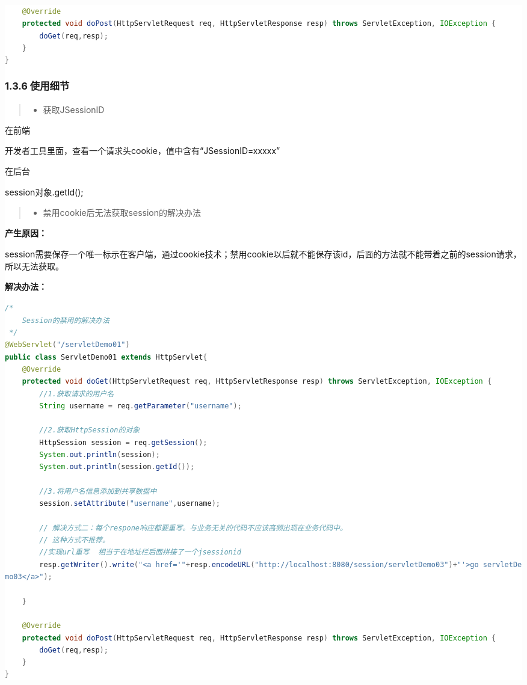```java
    @Override
    protected void doPost(HttpServletRequest req, HttpServletResponse resp) throws ServletException, IOException {
        doGet(req,resp);
    }
}

```



### 1.3.6 使用细节

> - 获取JSessionID

在前端

开发者工具里面，查看一个请求头cookie，值中含有“JSessionID=xxxxx”

在后台

session对象.getId();

> - 禁用cookie后无法获取session的解决办法

**产生原因：**

​	session需要保存一个唯一标示在客户端，通过cookie技术；禁用cookie以后就不能保存该id，后面的方法就不能带着之前的session请求，所以无法获取。

**解决办法：**

```java
/*
    Session的禁用的解决办法
 */
@WebServlet("/servletDemo01")
public class ServletDemo01 extends HttpServlet{
    @Override
    protected void doGet(HttpServletRequest req, HttpServletResponse resp) throws ServletException, IOException {
        //1.获取请求的用户名
        String username = req.getParameter("username");

        //2.获取HttpSession的对象
        HttpSession session = req.getSession();
        System.out.println(session);
        System.out.println(session.getId());

        //3.将用户名信息添加到共享数据中
        session.setAttribute("username",username);
		
        // 解决方式二：每个respone响应都要重写。与业务无关的代码不应该高频出现在业务代码中。
        // 这种方式不推荐。
        //实现url重写  相当于在地址栏后面拼接了一个jsessionid
        resp.getWriter().write("<a href='"+resp.encodeURL("http://localhost:8080/session/servletDemo03")+"'>go servletDemo03</a>");

    }

    @Override
    protected void doPost(HttpServletRequest req, HttpServletResponse resp) throws ServletException, IOException {
        doGet(req,resp);
    }
}

```
